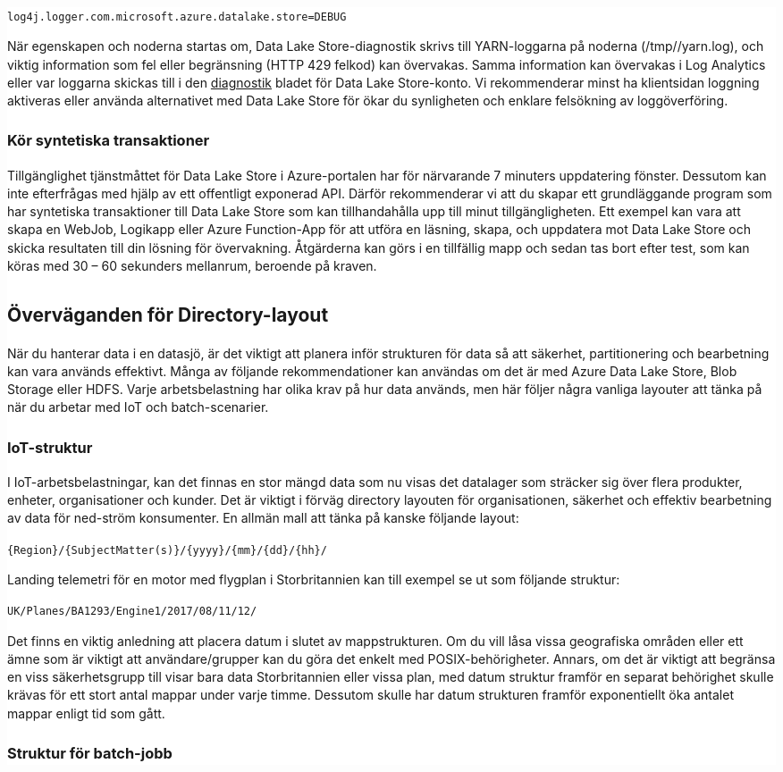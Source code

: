     log4j.logger.com.microsoft.azure.datalake.store=DEBUG 

När egenskapen och noderna startas om, Data Lake Store-diagnostik skrivs till YARN-loggarna på noderna (/tmp/<user>/yarn.log), och viktig information som fel eller begränsning (HTTP 429 felkod) kan övervakas. Samma information kan övervakas i Log Analytics eller var loggarna skickas till i den [diagnostik](data-lake-store-diagnostic-logs.md) bladet för Data Lake Store-konto. Vi rekommenderar minst ha klientsidan loggning aktiveras eller använda alternativet med Data Lake Store för ökar du synligheten och enklare felsökning av loggöverföring.

### <a name="run-synthetic-transactions"></a>Kör syntetiska transaktioner 

Tillgänglighet tjänstmåttet för Data Lake Store i Azure-portalen har för närvarande 7 minuters uppdatering fönster. Dessutom kan inte efterfrågas med hjälp av ett offentligt exponerad API. Därför rekommenderar vi att du skapar ett grundläggande program som har syntetiska transaktioner till Data Lake Store som kan tillhandahålla upp till minut tillgängligheten. Ett exempel kan vara att skapa en WebJob, Logikapp eller Azure Function-App för att utföra en läsning, skapa, och uppdatera mot Data Lake Store och skicka resultaten till din lösning för övervakning. Åtgärderna kan görs i en tillfällig mapp och sedan tas bort efter test, som kan köras med 30 – 60 sekunders mellanrum, beroende på kraven.

## <a name="directory-layout-considerations"></a>Överväganden för Directory-layout

När du hanterar data i en datasjö, är det viktigt att planera inför strukturen för data så att säkerhet, partitionering och bearbetning kan vara används effektivt. Många av följande rekommendationer kan användas om det är med Azure Data Lake Store, Blob Storage eller HDFS. Varje arbetsbelastning har olika krav på hur data används, men här följer några vanliga layouter att tänka på när du arbetar med IoT och batch-scenarier.

### <a name="iot-structure"></a>IoT-struktur 

I IoT-arbetsbelastningar, kan det finnas en stor mängd data som nu visas det datalager som sträcker sig över flera produkter, enheter, organisationer och kunder. Det är viktigt i förväg directory layouten för organisationen, säkerhet och effektiv bearbetning av data för ned-ström konsumenter. En allmän mall att tänka på kanske följande layout: 

    {Region}/{SubjectMatter(s)}/{yyyy}/{mm}/{dd}/{hh}/ 

Landing telemetri för en motor med flygplan i Storbritannien kan till exempel se ut som följande struktur: 

    UK/Planes/BA1293/Engine1/2017/08/11/12/ 

Det finns en viktig anledning att placera datum i slutet av mappstrukturen. Om du vill låsa vissa geografiska områden eller ett ämne som är viktigt att användare/grupper kan du göra det enkelt med POSIX-behörigheter. Annars, om det är viktigt att begränsa en viss säkerhetsgrupp till visar bara data Storbritannien eller vissa plan, med datum struktur framför en separat behörighet skulle krävas för ett stort antal mappar under varje timme. Dessutom skulle har datum strukturen framför exponentiellt öka antalet mappar enligt tid som gått.

### <a name="batch-jobs-structure"></a>Struktur för batch-jobb 
